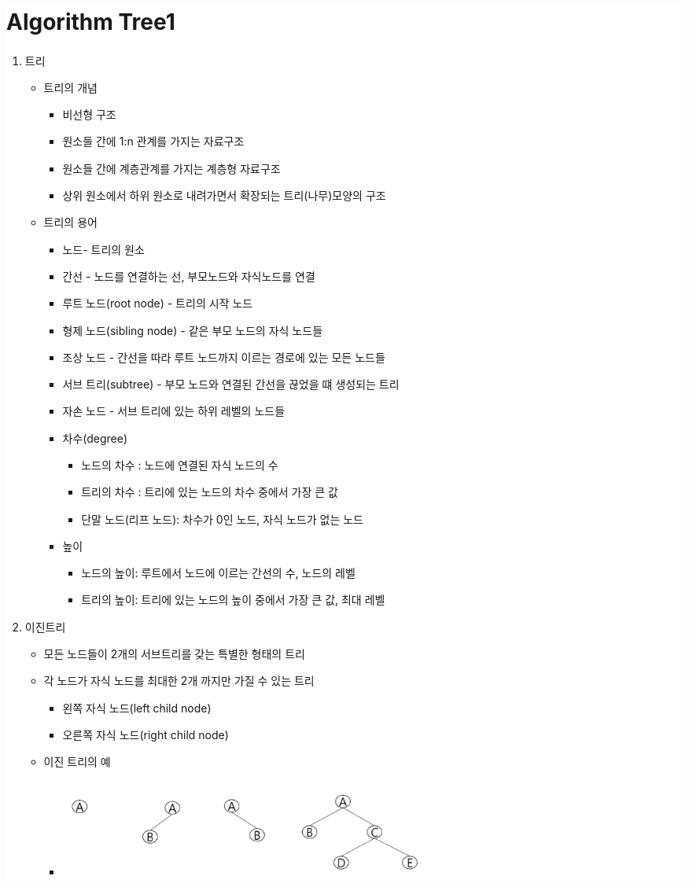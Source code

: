 # Algorithm Tree1

1. 트리
   
   - 트리의 개념
     
     - 비선형 구조
     
     - 원소들 간에 1:n 관계를 가지는 자료구조
     
     - 원소들 간에 계층관계를 가지는 계층형 자료구조
     
     - 상위 원소에서 하위 원소로 내려가면서 확장되는 트리(나무)모양의 구조
   
   - 트리의 용어
     
     - 노드- 트리의 원소
     
     - 간선 - 노드를 연결하는 선, 부모노드와 자식노드를 연결
     
     - 루트 노드(root node) -  트리의 시작 노드
     
     - 형제 노드(sibling node) - 같은 부모 노드의 자식 노드들
     
     - 조상 노드 - 간선을 따라 루트 노드까지 이르는 경로에 있는 모든 노드들
     
     - 서브 트리(subtree) - 부모 노드와 연결된 간선을 끊었을 떄 생성되는 트리
     
     - 자손 노드 - 서브 트리에 있는 하위 레벨의 노드들
     
     - 차수(degree)
       
       - 노드의 차수 : 노드에 연결된 자식 노드의 수
       
       - 트리의 차수 : 트리에 있는 노드의 차수 중에서 가장 큰 값
       
       - 단말 노드(리프 노드): 차수가 0인 노드, 자식 노드가 없는 노드
     
     - 높이
       
       - 노드의 높이: 루트에서 노드에 이르는 간선의 수, 노드의 레벨
       
       - 트리의 높이: 트리에 있는 노드의 높이 중에서 가장 큰 값, 최대 레벨

2. 이진트리
   
   - 모든 노드들이 2개의 서브트리를 갖는 특별한 형태의 트리
   
   - 각 노드가 자식 노드를 최대한 2개 까지만 가질 수 있는 트리
     
     - 왼쪽 자식 노드(left child node)
     
     - 오른쪽 자식 노드(right child node)
   
   - 이진 트리의 예
     
     - <img src="algorithm_230222_assets/2023-02-22-09-28-00-image.png" title="" alt="" width="459">
   